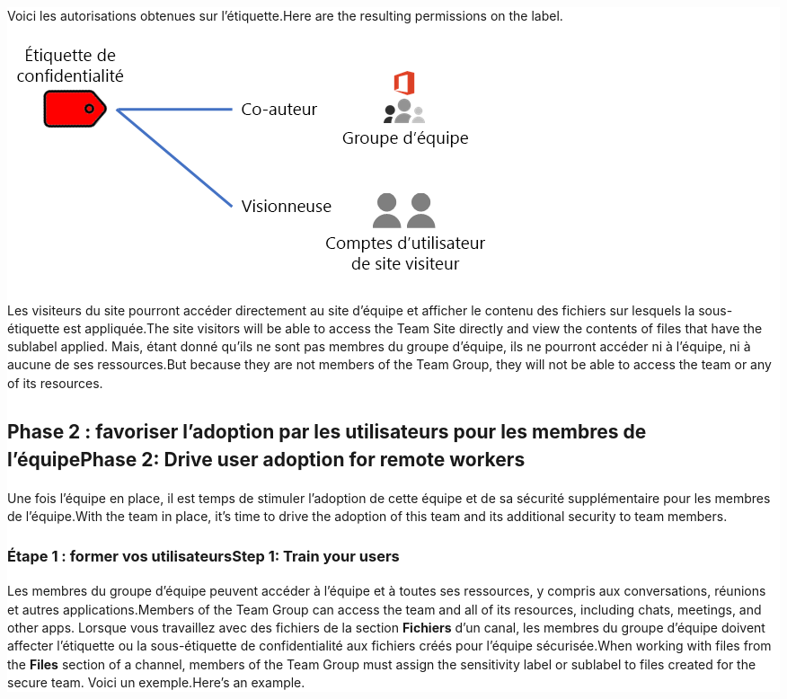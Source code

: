 <span data-ttu-id="774b2-193">Voici les autorisations obtenues sur l’étiquette.</span><span class="sxs-lookup"><span data-stu-id="774b2-193">Here are the resulting permissions on the label.</span></span>

![Exemple d’autorisations personnalisées pour l’affichage des fichiers étiquetés](./media/secure-teams-highly-regulated-data-scenario/secure-team-custom-view-permissions.png)
 
<span data-ttu-id="774b2-195">Les visiteurs du site pourront accéder directement au site d’équipe et afficher le contenu des fichiers sur lesquels la sous-étiquette est appliquée.</span><span class="sxs-lookup"><span data-stu-id="774b2-195">The site visitors will be able to access the Team Site directly and view the contents of files that have the sublabel applied.</span></span> <span data-ttu-id="774b2-196">Mais, étant donné qu’ils ne sont pas membres du groupe d’équipe, ils ne pourront accéder ni à l’équipe, ni à aucune de ses ressources.</span><span class="sxs-lookup"><span data-stu-id="774b2-196">But because they are not members of the Team Group, they will not be able to access the team or any of its resources.</span></span>


## <a name="phase-2-drive-user-adoption-for-team-members"></a><span data-ttu-id="774b2-197">Phase 2 : favoriser l’adoption par les utilisateurs pour les membres de l’équipe</span><span class="sxs-lookup"><span data-stu-id="774b2-197">Phase 2: Drive user adoption for remote workers</span></span>

<span data-ttu-id="774b2-198">Une fois l’équipe en place, il est temps de stimuler l’adoption de cette équipe et de sa sécurité supplémentaire pour les membres de l’équipe.</span><span class="sxs-lookup"><span data-stu-id="774b2-198">With the team in place, it’s time to drive the adoption of this team and its additional security to team members.</span></span>

### <a name="step-1-train-your-users"></a><span data-ttu-id="774b2-199">Étape 1 : former vos utilisateurs</span><span class="sxs-lookup"><span data-stu-id="774b2-199">Step 1: Train your users</span></span>

<span data-ttu-id="774b2-200">Les membres du groupe d’équipe peuvent accéder à l’équipe et à toutes ses ressources, y compris aux conversations, réunions et autres applications.</span><span class="sxs-lookup"><span data-stu-id="774b2-200">Members of the Team Group can access the team and all of its resources, including chats, meetings, and other apps.</span></span> <span data-ttu-id="774b2-201">Lorsque vous travaillez avec des fichiers de la section **Fichiers** d’un canal, les membres du groupe d’équipe doivent affecter l’étiquette ou la sous-étiquette de confidentialité aux fichiers créés pour l’équipe sécurisée.</span><span class="sxs-lookup"><span data-stu-id="774b2-201">When working with files from the **Files** section of a channel, members of the Team Group must assign the sensitivity label or sublabel to files created for the secure team.</span></span> <span data-ttu-id="774b2-202">Voici un exemple.</span><span class="sxs-lookup"><span data-stu-id="774b2-202">Here’s an example.</span></span>
